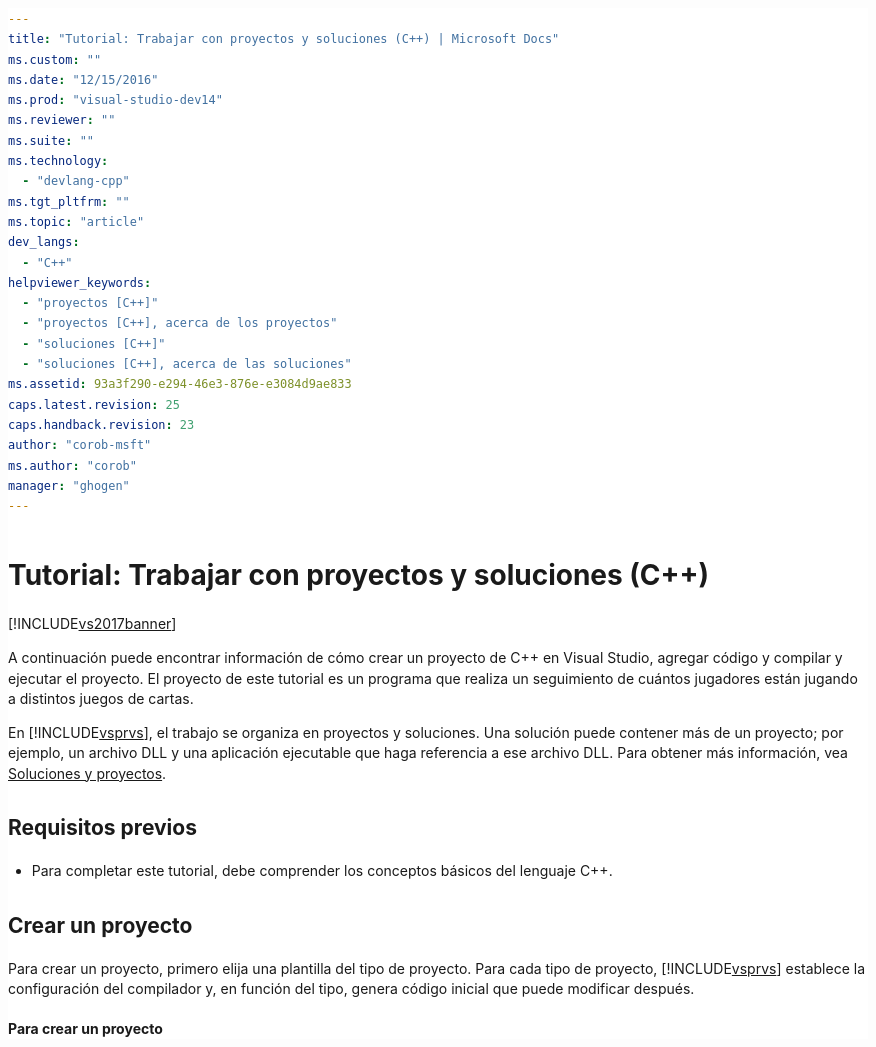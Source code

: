 ```yaml
---
title: "Tutorial: Trabajar con proyectos y soluciones (C++) | Microsoft Docs"
ms.custom: ""
ms.date: "12/15/2016"
ms.prod: "visual-studio-dev14"
ms.reviewer: ""
ms.suite: ""
ms.technology: 
  - "devlang-cpp"
ms.tgt_pltfrm: ""
ms.topic: "article"
dev_langs: 
  - "C++"
helpviewer_keywords: 
  - "proyectos [C++]"
  - "proyectos [C++], acerca de los proyectos"
  - "soluciones [C++]"
  - "soluciones [C++], acerca de las soluciones"
ms.assetid: 93a3f290-e294-46e3-876e-e3084d9ae833
caps.latest.revision: 25
caps.handback.revision: 23
author: "corob-msft"
ms.author: "corob"
manager: "ghogen"
---
```

# Tutorial: Trabajar con proyectos y soluciones (C++)
[!INCLUDE[vs2017banner](../assembler/inline/includes/vs2017banner.md)]

A continuación puede encontrar información de cómo crear un proyecto de C\+\+ en Visual Studio, agregar código y compilar y ejecutar el proyecto.  El proyecto de este tutorial es un programa que realiza un seguimiento de cuántos jugadores están jugando a distintos juegos de cartas.  
  
 En [!INCLUDE[vsprvs](../assembler/masm/includes/vsprvs_md.md)], el trabajo se organiza en proyectos y soluciones.  Una solución puede contener más de un proyecto; por ejemplo, un archivo DLL y una aplicación ejecutable que haga referencia a ese archivo DLL.  Para obtener más información, vea [Soluciones y proyectos](../Topic/Solutions%20and%20Projects%20in%20Visual%20Studio.md).  
  
## Requisitos previos  
  
-   Para completar este tutorial, debe comprender los conceptos básicos del lenguaje C\+\+.  
  
## Crear un proyecto  
 Para crear un proyecto, primero elija una plantilla del tipo de proyecto.  Para cada tipo de proyecto, [!INCLUDE[vsprvs](../assembler/masm/includes/vsprvs_md.md)] establece la configuración del compilador y, en función del tipo, genera código inicial que puede modificar después.  
  
#### Para crear un proyecto  
  